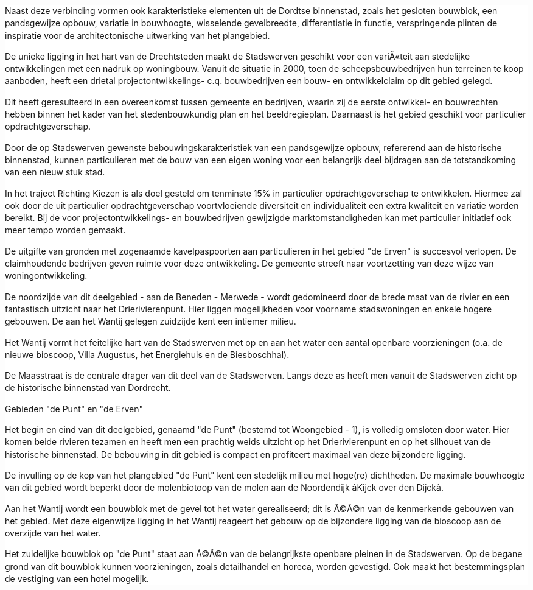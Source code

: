 Naast deze verbinding vormen ook karakteristieke elementen uit de Dordtse binnenstad, zoals het gesloten bouwblok, een pandsgewijze opbouw, variatie in bouwhoogte, wisselende gevelbreedte, differentiatie in functie, verspringende plinten de inspiratie voor de architectonische uitwerking van het plangebied.

De unieke ligging in het hart van de Drechtsteden maakt de Stadswerven geschikt voor een variÃ«teit aan stedelijke ontwikkelingen met een nadruk op woningbouw. Vanuit de situatie in 2000, toen de scheepsbouwbedrijven hun terreinen te koop aanboden, heeft een drietal projectontwikkelings\- c.q. bouwbedrijven een bouw\- en ontwikkelclaim op dit gebied gelegd.

Dit heeft geresulteerd in een overeenkomst tussen gemeente en bedrijven, waarin zij de eerste ontwikkel\- en bouwrechten hebben binnen het kader van het stedenbouwkundig plan en het beeldregieplan. Daarnaast is het gebied geschikt voor particulier opdrachtgeverschap.

Door de op Stadswerven gewenste bebouwingskarakteristiek van een pandsgewijze opbouw, refererend aan de historische binnenstad, kunnen particulieren met de bouw van een eigen woning voor een belangrijk deel bijdragen aan de totstandkoming van een nieuw stuk stad.

In het traject Richting Kiezen is als doel gesteld om tenminste 15% in particulier opdrachtgeverschap te ontwikkelen. Hiermee zal ook door de uit particulier opdrachtgeverschap voortvloeiende diversiteit en individualiteit een extra kwaliteit en variatie worden bereikt. Bij de voor projectontwikkelings\- en bouwbedrijven gewijzigde marktomstandigheden kan met particulier initiatief ook meer tempo worden gemaakt.

De uitgifte van gronden met zogenaamde kavelpaspoorten aan particulieren in het gebied "de Erven" is succesvol verlopen. De claimhoudende bedrijven geven ruimte voor deze ontwikkeling. De gemeente streeft naar voortzetting van deze wijze van woningontwikkeling.

De noordzijde van dit deelgebied \- aan de Beneden \- Merwede \- wordt gedomineerd door de brede maat van de rivier en een fantastisch uitzicht naar het Drierivierenpunt. Hier liggen mogelijkheden voor voorname stadswoningen en enkele hogere gebouwen. De aan het Wantij gelegen zuidzijde kent een intiemer milieu.

Het Wantij vormt het feitelijke hart van de Stadswerven met op en aan het water een aantal openbare voorzieningen (o.a. de nieuwe bioscoop, Villa Augustus, het Energiehuis en de Biesboschhal).

De Maasstraat is de centrale drager van dit deel van de Stadswerven. Langs deze as heeft men vanuit de Stadswerven zicht op de historische binnenstad van Dordrecht.

Gebieden "de Punt" en "de Erven"

Het begin en eind van dit deelgebied, genaamd "de Punt" (bestemd tot Woongebied \- 1\), is volledig omsloten door water. Hier komen beide rivieren tezamen en heeft men een prachtig weids uitzicht op het Drierivierenpunt en op het silhouet van de historische binnenstad. De bebouwing in dit gebied is compact en profiteert maximaal van deze bijzondere ligging.

De invulling op de kop van het plangebied "de Punt" kent een stedelijk milieu met hoge(re) dichtheden. De maximale bouwhoogte van dit gebied wordt beperkt door de molenbiotoop van de molen aan de Noordendijk âKijck over den Dijckâ.

Aan het Wantij wordt een bouwblok met de gevel tot het water gerealiseerd; dit is Ã©Ã©n van de kenmerkende gebouwen van het gebied. Met deze eigenwijze ligging in het Wantij reageert het gebouw op de bijzondere ligging van de bioscoop aan de overzijde van het water.

Het zuidelijke bouwblok op "de Punt" staat aan Ã©Ã©n van de belangrijkste openbare pleinen in de Stadswerven. Op de begane grond van dit bouwblok kunnen voorzieningen, zoals detailhandel en horeca, worden gevestigd. Ook maakt het bestemmingsplan de vestiging van een hotel mogelijk.
